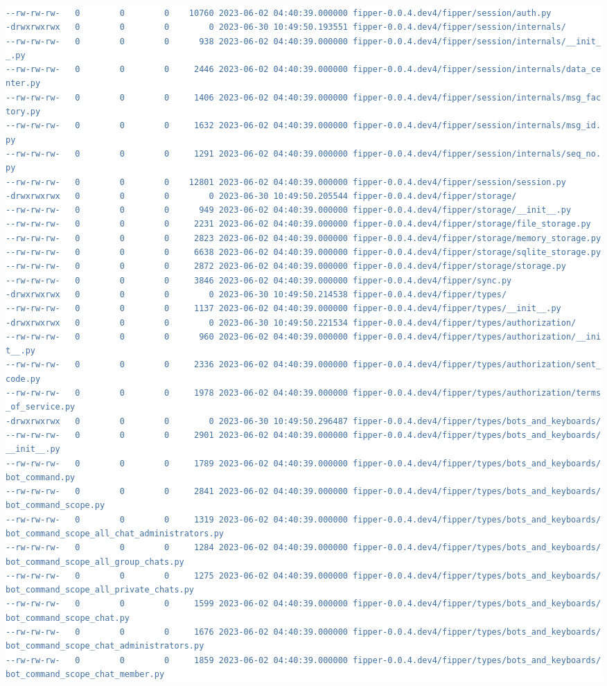 ```diff
--rw-rw-rw-   0        0        0    10760 2023-06-02 04:40:39.000000 fipper-0.0.4.dev4/fipper/session/auth.py
-drwxrwxrwx   0        0        0        0 2023-06-30 10:49:50.193551 fipper-0.0.4.dev4/fipper/session/internals/
--rw-rw-rw-   0        0        0      938 2023-06-02 04:40:39.000000 fipper-0.0.4.dev4/fipper/session/internals/__init__.py
--rw-rw-rw-   0        0        0     2446 2023-06-02 04:40:39.000000 fipper-0.0.4.dev4/fipper/session/internals/data_center.py
--rw-rw-rw-   0        0        0     1406 2023-06-02 04:40:39.000000 fipper-0.0.4.dev4/fipper/session/internals/msg_factory.py
--rw-rw-rw-   0        0        0     1632 2023-06-02 04:40:39.000000 fipper-0.0.4.dev4/fipper/session/internals/msg_id.py
--rw-rw-rw-   0        0        0     1291 2023-06-02 04:40:39.000000 fipper-0.0.4.dev4/fipper/session/internals/seq_no.py
--rw-rw-rw-   0        0        0    12801 2023-06-02 04:40:39.000000 fipper-0.0.4.dev4/fipper/session/session.py
-drwxrwxrwx   0        0        0        0 2023-06-30 10:49:50.205544 fipper-0.0.4.dev4/fipper/storage/
--rw-rw-rw-   0        0        0      949 2023-06-02 04:40:39.000000 fipper-0.0.4.dev4/fipper/storage/__init__.py
--rw-rw-rw-   0        0        0     2231 2023-06-02 04:40:39.000000 fipper-0.0.4.dev4/fipper/storage/file_storage.py
--rw-rw-rw-   0        0        0     2823 2023-06-02 04:40:39.000000 fipper-0.0.4.dev4/fipper/storage/memory_storage.py
--rw-rw-rw-   0        0        0     6638 2023-06-02 04:40:39.000000 fipper-0.0.4.dev4/fipper/storage/sqlite_storage.py
--rw-rw-rw-   0        0        0     2872 2023-06-02 04:40:39.000000 fipper-0.0.4.dev4/fipper/storage/storage.py
--rw-rw-rw-   0        0        0     3846 2023-06-02 04:40:39.000000 fipper-0.0.4.dev4/fipper/sync.py
-drwxrwxrwx   0        0        0        0 2023-06-30 10:49:50.214538 fipper-0.0.4.dev4/fipper/types/
--rw-rw-rw-   0        0        0     1137 2023-06-02 04:40:39.000000 fipper-0.0.4.dev4/fipper/types/__init__.py
-drwxrwxrwx   0        0        0        0 2023-06-30 10:49:50.221534 fipper-0.0.4.dev4/fipper/types/authorization/
--rw-rw-rw-   0        0        0      960 2023-06-02 04:40:39.000000 fipper-0.0.4.dev4/fipper/types/authorization/__init__.py
--rw-rw-rw-   0        0        0     2336 2023-06-02 04:40:39.000000 fipper-0.0.4.dev4/fipper/types/authorization/sent_code.py
--rw-rw-rw-   0        0        0     1978 2023-06-02 04:40:39.000000 fipper-0.0.4.dev4/fipper/types/authorization/terms_of_service.py
-drwxrwxrwx   0        0        0        0 2023-06-30 10:49:50.296487 fipper-0.0.4.dev4/fipper/types/bots_and_keyboards/
--rw-rw-rw-   0        0        0     2901 2023-06-02 04:40:39.000000 fipper-0.0.4.dev4/fipper/types/bots_and_keyboards/__init__.py
--rw-rw-rw-   0        0        0     1789 2023-06-02 04:40:39.000000 fipper-0.0.4.dev4/fipper/types/bots_and_keyboards/bot_command.py
--rw-rw-rw-   0        0        0     2841 2023-06-02 04:40:39.000000 fipper-0.0.4.dev4/fipper/types/bots_and_keyboards/bot_command_scope.py
--rw-rw-rw-   0        0        0     1319 2023-06-02 04:40:39.000000 fipper-0.0.4.dev4/fipper/types/bots_and_keyboards/bot_command_scope_all_chat_administrators.py
--rw-rw-rw-   0        0        0     1284 2023-06-02 04:40:39.000000 fipper-0.0.4.dev4/fipper/types/bots_and_keyboards/bot_command_scope_all_group_chats.py
--rw-rw-rw-   0        0        0     1275 2023-06-02 04:40:39.000000 fipper-0.0.4.dev4/fipper/types/bots_and_keyboards/bot_command_scope_all_private_chats.py
--rw-rw-rw-   0        0        0     1599 2023-06-02 04:40:39.000000 fipper-0.0.4.dev4/fipper/types/bots_and_keyboards/bot_command_scope_chat.py
--rw-rw-rw-   0        0        0     1676 2023-06-02 04:40:39.000000 fipper-0.0.4.dev4/fipper/types/bots_and_keyboards/bot_command_scope_chat_administrators.py
--rw-rw-rw-   0        0        0     1859 2023-06-02 04:40:39.000000 fipper-0.0.4.dev4/fipper/types/bots_and_keyboards/bot_command_scope_chat_member.py
```